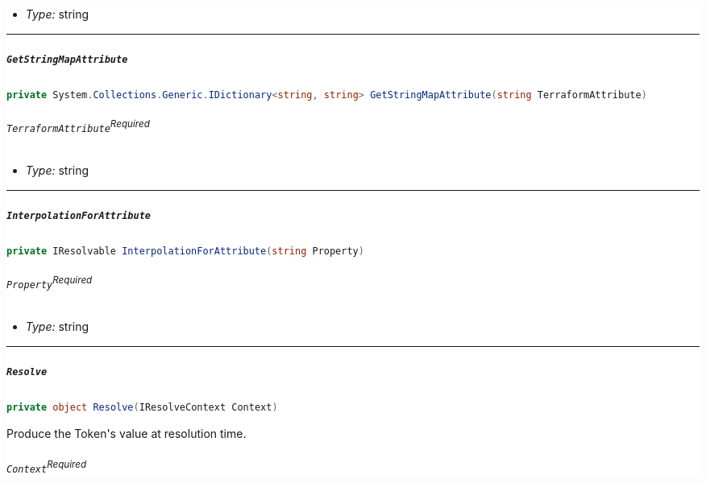 - *Type:* string

---

##### `GetStringMapAttribute` <a name="GetStringMapAttribute" id="@cdktf/provider-azuread.dataAzureadGroupRoleManagementPolicy.DataAzureadGroupRoleManagementPolicyTimeoutsOutputReference.getStringMapAttribute"></a>

```csharp
private System.Collections.Generic.IDictionary<string, string> GetStringMapAttribute(string TerraformAttribute)
```

###### `TerraformAttribute`<sup>Required</sup> <a name="TerraformAttribute" id="@cdktf/provider-azuread.dataAzureadGroupRoleManagementPolicy.DataAzureadGroupRoleManagementPolicyTimeoutsOutputReference.getStringMapAttribute.parameter.terraformAttribute"></a>

- *Type:* string

---

##### `InterpolationForAttribute` <a name="InterpolationForAttribute" id="@cdktf/provider-azuread.dataAzureadGroupRoleManagementPolicy.DataAzureadGroupRoleManagementPolicyTimeoutsOutputReference.interpolationForAttribute"></a>

```csharp
private IResolvable InterpolationForAttribute(string Property)
```

###### `Property`<sup>Required</sup> <a name="Property" id="@cdktf/provider-azuread.dataAzureadGroupRoleManagementPolicy.DataAzureadGroupRoleManagementPolicyTimeoutsOutputReference.interpolationForAttribute.parameter.property"></a>

- *Type:* string

---

##### `Resolve` <a name="Resolve" id="@cdktf/provider-azuread.dataAzureadGroupRoleManagementPolicy.DataAzureadGroupRoleManagementPolicyTimeoutsOutputReference.resolve"></a>

```csharp
private object Resolve(IResolveContext Context)
```

Produce the Token's value at resolution time.

###### `Context`<sup>Required</sup> <a name="Context" id="@cdktf/provider-azuread.dataAzureadGroupRoleManagementPolicy.DataAzureadGroupRoleManagementPolicyTimeoutsOutputReference.resolve.parameter._context"></a>
